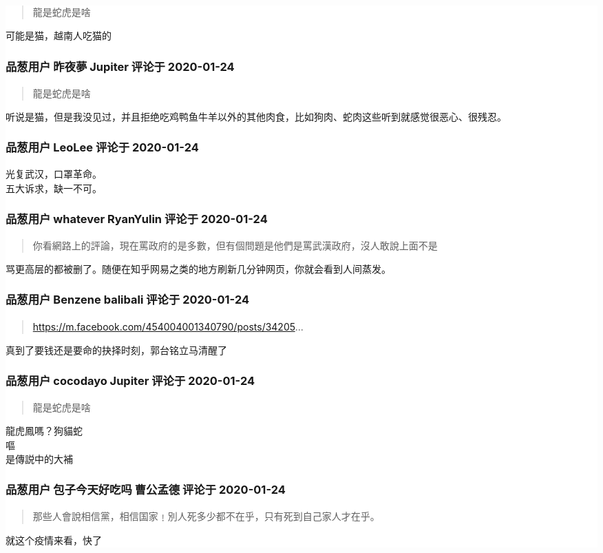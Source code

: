 > 龍是蛇虎是啥

  
可能是猫，越南人吃猫的
        


            
### 品葱用户 **昨夜夢 Jupiter** 评论于 2020-01-24
        
> 龍是蛇虎是啥

  
听说是猫，但是我没见过，并且拒绝吃鸡鸭鱼牛羊以外的其他肉食，比如狗肉、蛇肉这些听到就感觉很恶心、很残忍。
        


            
### 品葱用户 **LeoLee** 评论于 2020-01-24
        
光复武汉，口罩革命。  
五大诉求，缺一不可。
        


            
### 品葱用户 **whatever RyanYulin** 评论于 2020-01-24
        
> 你看網路上的評論，現在罵政府的是多數，但有個問題是他們是罵武漢政府，沒人敢說上面不是

  
骂更高层的都被删了。随便在知乎网易之类的地方刷新几分钟网页，你就会看到人间蒸发。
        


            
### 品葱用户 **Benzene balibali** 评论于 2020-01-24
        
> https://m.facebook.com/454004001340790/posts/34205...

  
  
真到了要钱还是要命的抉择时刻，郭台铭立马清醒了
        


            
### 品葱用户 **cocodayo Jupiter** 评论于 2020-01-24
        
> 龍是蛇虎是啥

  
龍虎鳳嗎？狗貓蛇  
嘔  
是傳説中的大補
        


            
### 品葱用户 **包子今天好吃吗 曹公孟德** 评论于 2020-01-24
        
> 那些人會說相信黨，相信国家﹗別人死多少都不在乎，只有死到自己家人才在乎。

  
就这个疫情来看，快了
        
